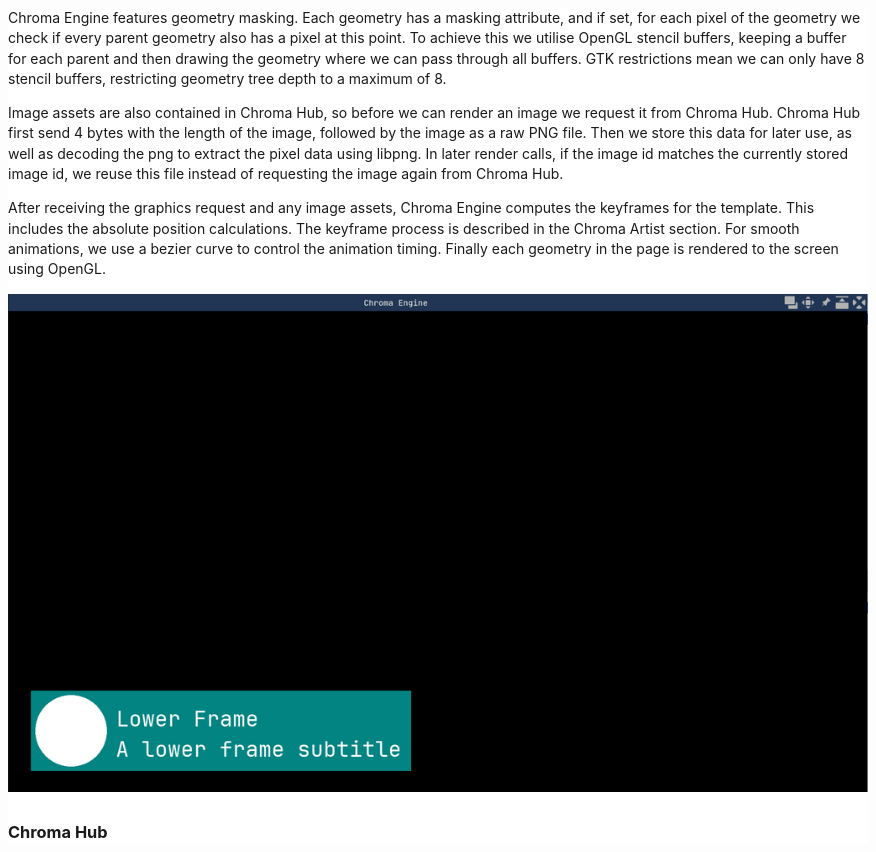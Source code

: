 Chroma Engine features geometry masking.
Each geometry has a masking attribute, and if set, for each pixel of the geometry we check if every parent geometry also has a pixel at this point.
To achieve this we utilise OpenGL stencil buffers, keeping a buffer for each parent and then drawing the geometry where we can pass through all buffers.
GTK restrictions mean we can only have 8 stencil buffers, restricting geometry tree depth to a maximum of 8.

Image assets are also contained in Chroma Hub, so before we can render an image we request it from Chroma Hub.
Chroma Hub first send 4 bytes with the length of the image, followed by the image as a raw PNG file.
Then we store this data for later use, as well as decoding the png to extract the pixel data using libpng.
In later render calls, if the image id matches the currently stored image id, we reuse this file instead of requesting the image again from Chroma Hub.

After receiving the graphics request and any image assets, Chroma Engine computes the keyframes for the template.
This includes the absolute position calculations.
The keyframe process is described in the Chroma Artist section.
For smooth animations, we use a bezier curve to control the animation timing.
Finally each geometry in the page is rendered to the screen using OpenGL.

<img src="/assets/chroma-graphics/chroma-engine.png" alt="Chroma Engine">

### **Chroma Hub**
